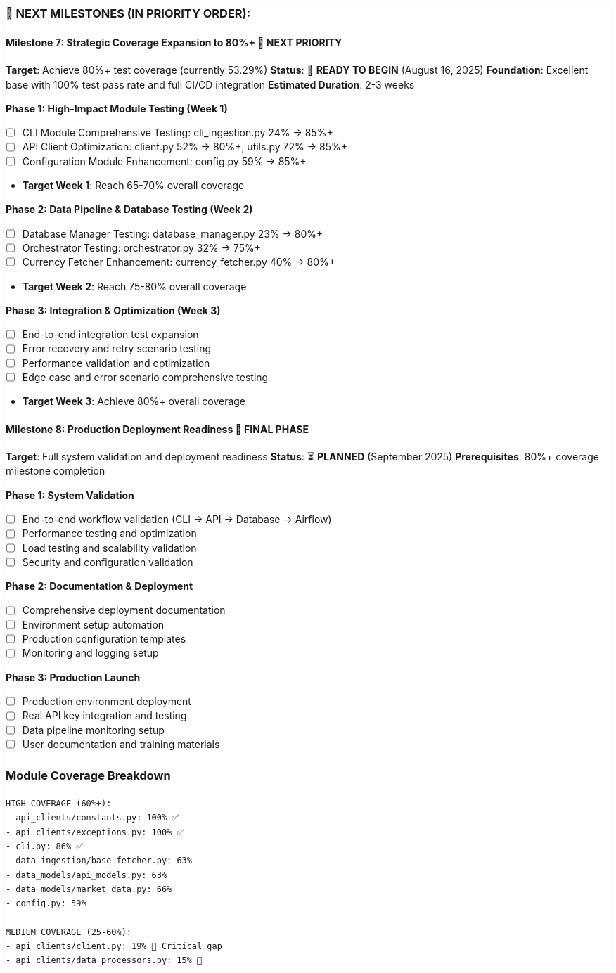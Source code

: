 ### 🔄 NEXT MILESTONES (IN PRIORITY ORDER):

#### **Milestone 7: Strategic Coverage Expansion to 80%+** 🎯 NEXT PRIORITY
**Target**: Achieve 80%+ test coverage (currently 53.29%)
**Status**: 🔄 **READY TO BEGIN** (August 16, 2025)
**Foundation**: Excellent base with 100% test pass rate and full CI/CD integration
**Estimated Duration**: 2-3 weeks

**Phase 1: High-Impact Module Testing (Week 1)**
- [ ] CLI Module Comprehensive Testing: cli_ingestion.py 24% → 85%+
- [ ] API Client Optimization: client.py 52% → 80%+, utils.py 72% → 85%+
- [ ] Configuration Module Enhancement: config.py 59% → 85%+
- **Target Week 1**: Reach 65-70% overall coverage

**Phase 2: Data Pipeline & Database Testing (Week 2)**
- [ ] Database Manager Testing: database_manager.py 23% → 80%+
- [ ] Orchestrator Testing: orchestrator.py 32% → 75%+
- [ ] Currency Fetcher Enhancement: currency_fetcher.py 40% → 80%+
- **Target Week 2**: Reach 75-80% overall coverage

**Phase 3: Integration & Optimization (Week 3)**
- [ ] End-to-end integration test expansion
- [ ] Error recovery and retry scenario testing
- [ ] Performance validation and optimization
- [ ] Edge case and error scenario comprehensive testing
- **Target Week 3**: Achieve 80%+ overall coverage

#### **Milestone 8: Production Deployment Readiness** 🚀 FINAL PHASE
**Target**: Full system validation and deployment readiness
**Status**: ⏳ **PLANNED** (September 2025)
**Prerequisites**: 80%+ coverage milestone completion

**Phase 1: System Validation**
- [ ] End-to-end workflow validation (CLI → API → Database → Airflow)
- [ ] Performance testing and optimization
- [ ] Load testing and scalability validation
- [ ] Security and configuration validation

**Phase 2: Documentation & Deployment**
- [ ] Comprehensive deployment documentation
- [ ] Environment setup automation
- [ ] Production configuration templates
- [ ] Monitoring and logging setup

**Phase 3: Production Launch**
- [ ] Production environment deployment
- [ ] Real API key integration and testing
- [ ] Data pipeline monitoring setup
- [ ] User documentation and training materials

### Module Coverage Breakdown
```
HIGH COVERAGE (60%+):
- api_clients/constants.py: 100% ✅
- api_clients/exceptions.py: 100% ✅  
- cli.py: 86% ✅
- data_ingestion/base_fetcher.py: 63%
- data_models/api_models.py: 63%
- data_models/market_data.py: 66%
- config.py: 59%

MEDIUM COVERAGE (25-60%):
- api_clients/client.py: 19% 🚨 Critical gap
- api_clients/data_processors.py: 15% 🚨
```